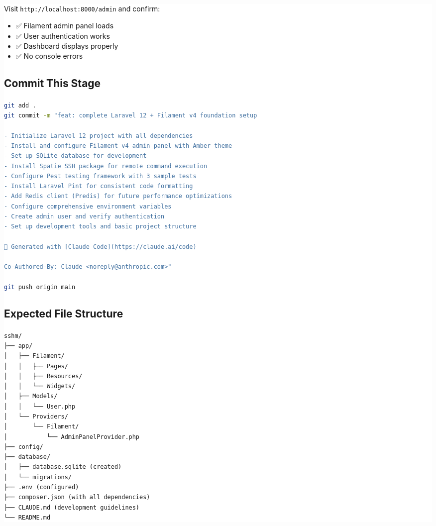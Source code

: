 Visit `http://localhost:8000/admin` and confirm:
- ✅ Filament admin panel loads
- ✅ User authentication works
- ✅ Dashboard displays properly
- ✅ No console errors

## Commit This Stage

```bash
git add .
git commit -m "feat: complete Laravel 12 + Filament v4 foundation setup

- Initialize Laravel 12 project with all dependencies
- Install and configure Filament v4 admin panel with Amber theme
- Set up SQLite database for development
- Install Spatie SSH package for remote command execution
- Configure Pest testing framework with 3 sample tests
- Install Laravel Pint for consistent code formatting
- Add Redis client (Predis) for future performance optimizations
- Configure comprehensive environment variables
- Create admin user and verify authentication
- Set up development tools and basic project structure

🤖 Generated with [Claude Code](https://claude.ai/code)

Co-Authored-By: Claude <noreply@anthropic.com>"

git push origin main
```

## Expected File Structure

```
sshm/
├── app/
│   ├── Filament/
│   │   ├── Pages/
│   │   ├── Resources/
│   │   └── Widgets/
│   ├── Models/
│   │   └── User.php
│   └── Providers/
│       └── Filament/
│           └── AdminPanelProvider.php
├── config/
├── database/
│   ├── database.sqlite (created)
│   └── migrations/
├── .env (configured)
├── composer.json (with all dependencies)
├── CLAUDE.md (development guidelines)
└── README.md
```
